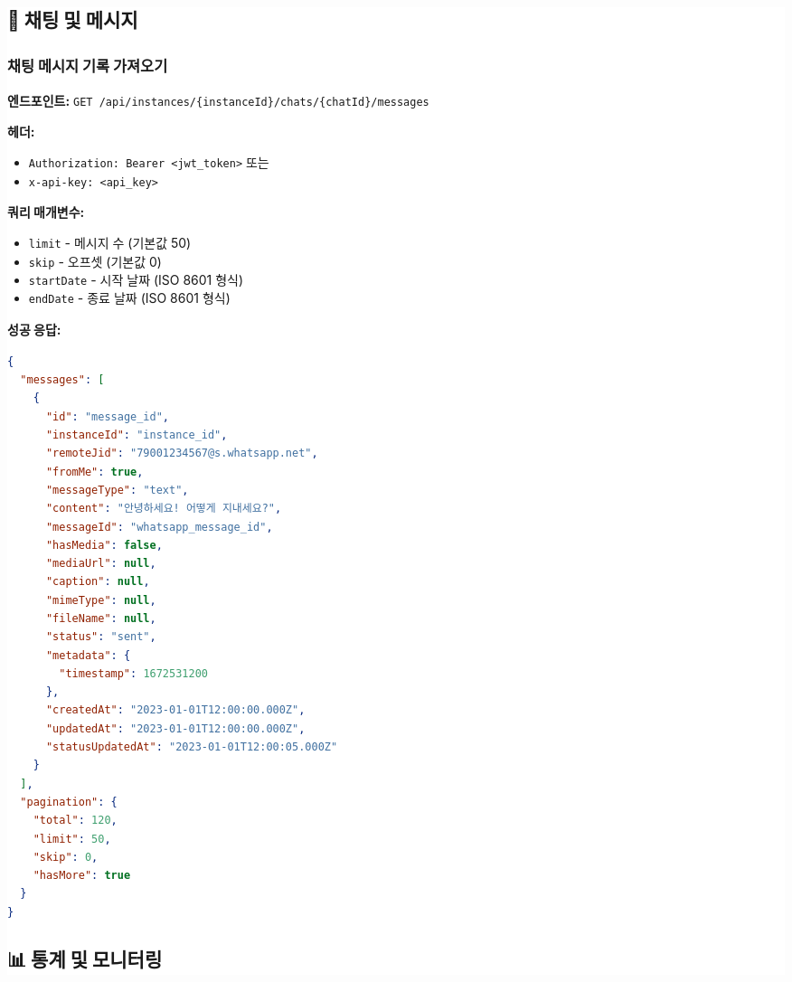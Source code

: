## 💬 채팅 및 메시지

### 채팅 메시지 기록 가져오기

**엔드포인트:** `GET /api/instances/{instanceId}/chats/{chatId}/messages`

**헤더:**
- `Authorization: Bearer <jwt_token>` 또는
- `x-api-key: <api_key>`

**쿼리 매개변수:**
- `limit` - 메시지 수 (기본값 50)
- `skip` - 오프셋 (기본값 0)
- `startDate` - 시작 날짜 (ISO 8601 형식)
- `endDate` - 종료 날짜 (ISO 8601 형식)

**성공 응답:**
```json
{
  "messages": [
    {
      "id": "message_id",
      "instanceId": "instance_id",
      "remoteJid": "79001234567@s.whatsapp.net",
      "fromMe": true,
      "messageType": "text",
      "content": "안녕하세요! 어떻게 지내세요?",
      "messageId": "whatsapp_message_id",
      "hasMedia": false,
      "mediaUrl": null,
      "caption": null,
      "mimeType": null,
      "fileName": null,
      "status": "sent",
      "metadata": {
        "timestamp": 1672531200
      },
      "createdAt": "2023-01-01T12:00:00.000Z",
      "updatedAt": "2023-01-01T12:00:00.000Z",
      "statusUpdatedAt": "2023-01-01T12:00:05.000Z"
    }
  ],
  "pagination": {
    "total": 120,
    "limit": 50,
    "skip": 0,
    "hasMore": true
  }
}
```

## 📊 통계 및 모니터링
